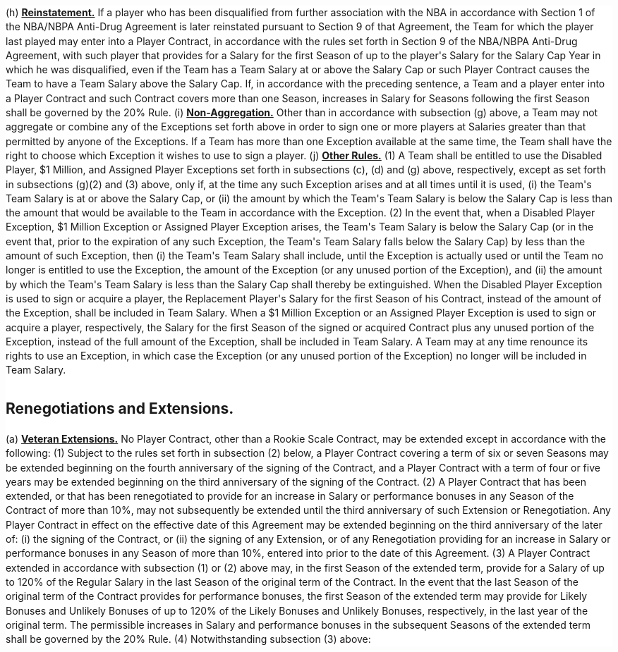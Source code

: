 (h) **<u>Reinstatement.</u>** If a player who has been disqualified from further association with the NBA in accordance with Section 1 of the NBA/NBPA Anti-Drug Agreement is later reinstated pursuant to Section 9 of that Agreement, the Team for which the player last played may enter into a Player Contract, in accordance with the rules set forth in Section 9 of the NBA/NBPA Anti-Drug Agreement, with such player that provides for a Salary for the first Season of up to the player's Salary for the Salary Cap Year in which he was disqualified, even if the Team has a Team Salary at or above the Salary Cap or such Player Contract causes the Team to have a Team Salary above the Salary Cap. If, in accordance with the preceding sentence, a Team and a player enter into a Player Contract and such Contract covers more than one Season, increases in Salary for Seasons following the first Season shall be governed by the 20\% Rule.
(i) **<u>Non-Aggregation.</u>** Other than in accordance with subsection (g) above, a Team may not aggregate or combine any of the Exceptions set forth above in order to sign one or more players at Salaries greater than that permitted by anyone of the Exceptions. If a Team has more than one Exception available at the same time, the Team shall have the right to choose which Exception it wishes to use to sign a player.
(j) **<u>Other Rules.</u>**
    (1) A Team shall be entitled to use the Disabled Player, \$1 Million, and Assigned Player Exceptions set forth in subsections (c), (d) and (g) above, respectively, except as set forth in subsections (g)(2) and (3) above, only if, at the time any such Exception arises and at all times until it is used, (i) the Team's Team Salary is at or above the Salary Cap, or (ii) the amount by which the Team's Team Salary is below the Salary Cap is less than the amount that would be available to the Team in accordance with the Exception.
    (2) In the event that, when a Disabled Player Exception, \$1 Million Exception or Assigned Player Exception arises, the Team's Team Salary is below the Salary Cap (or in the event that, prior to the expiration of any such Exception, the Team's Team Salary falls below the Salary Cap) by less than the amount of such Exception, then (i) the Team's Team Salary shall include, until the Exception is actually used or until the Team no longer is entitled to use the Exception, the amount of the Exception (or any unused portion of the Exception), and (ii) the amount by which the Team's Team Salary is less than the Salary Cap shall thereby be extinguished. When the Disabled Player Exception is used to sign or acquire a player, the Replacement Player's Salary for the first Season of his Contract, instead of the amount of the Exception, shall be included in Team Salary. When a \$1 Million Exception or an Assigned Player Exception is used to sign or acquire a player, respectively, the Salary for the first Season of the signed or acquired Contract plus any unused portion of the Exception, instead of the full amount of the Exception, shall be included in Team Salary. A Team may at any time renounce its rights to use an Exception, in which case the Exception (or any unused portion of the Exception) no longer will be included in Team Salary.

## Renegotiations and Extensions.

(a) **<u>Veteran Extensions.</u>** No Player Contract, other than a Rookie Scale Contract, may be extended except in accordance with the following:
    (1) Subject to the rules set forth in subsection (2) below, a Player Contract covering a term of six or seven Seasons may be extended beginning on the fourth anniversary of the signing of the Contract, and a Player Contract with a term of four or five years may be extended beginning on the third anniversary of the signing of the Contract.
    (2) A Player Contract that has been extended, or that has been renegotiated to provide for an increase in Salary or performance bonuses in any Season of the Contract of more than 10\%, may not subsequently be extended until the third anniversary of such Extension or Renegotiation. Any Player Contract in effect on the effective date of this Agreement may be extended beginning on the third anniversary of the later of:
        (i) the signing of the Contract, or (ii) the signing of any Extension, or of any Renegotiation providing for an increase in Salary or performance bonuses in any Season of more than 10\%, entered into prior to the date of this Agreement.
    (3) A Player Contract extended in accordance with subsection (1) or (2) above may, in the first Season of the extended term, provide for a Salary of up to 120\% of the Regular Salary in the last Season of the original term of the Contract. In the event that the last Season of the original term of the Contract provides for performance bonuses, the first Season of the extended term may provide for Likely Bonuses and Unlikely Bonuses of up to 120\% of the Likely Bonuses and Unlikely Bonuses, respectively, in the last year of the original term. The permissible increases in Salary and performance bonuses in the subsequent Seasons of the extended term shall be governed by the 20\% Rule.
    (4) Notwithstanding subsection (3) above: